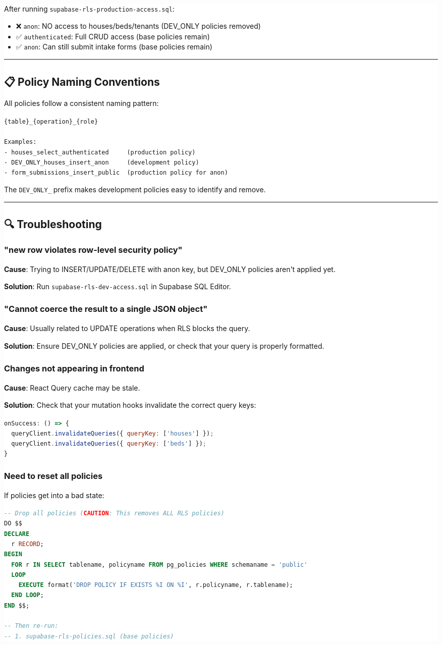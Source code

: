 After running `supabase-rls-production-access.sql`:
- ❌ `anon`: NO access to houses/beds/tenants (DEV_ONLY policies removed)
- ✅ `authenticated`: Full CRUD access (base policies remain)
- ✅ `anon`: Can still submit intake forms (base policies remain)

---

## 📋 Policy Naming Conventions

All policies follow a consistent naming pattern:

```
{table}_{operation}_{role}

Examples:
- houses_select_authenticated     (production policy)
- DEV_ONLY_houses_insert_anon     (development policy)
- form_submissions_insert_public  (production policy for anon)
```

The `DEV_ONLY_` prefix makes development policies easy to identify and remove.

---

## 🔍 Troubleshooting

### "new row violates row-level security policy"

**Cause**: Trying to INSERT/UPDATE/DELETE with anon key, but DEV_ONLY policies aren't applied yet.

**Solution**: Run `supabase-rls-dev-access.sql` in Supabase SQL Editor.

### "Cannot coerce the result to a single JSON object"

**Cause**: Usually related to UPDATE operations when RLS blocks the query.

**Solution**: Ensure DEV_ONLY policies are applied, or check that your query is properly formatted.

### Changes not appearing in frontend

**Cause**: React Query cache may be stale.

**Solution**: Check that your mutation hooks invalidate the correct query keys:
```javascript
onSuccess: () => {
  queryClient.invalidateQueries({ queryKey: ['houses'] });
  queryClient.invalidateQueries({ queryKey: ['beds'] });
}
```

### Need to reset all policies

If policies get into a bad state:

```sql
-- Drop all policies (CAUTION: This removes ALL RLS policies)
DO $$
DECLARE
  r RECORD;
BEGIN
  FOR r IN SELECT tablename, policyname FROM pg_policies WHERE schemaname = 'public'
  LOOP
    EXECUTE format('DROP POLICY IF EXISTS %I ON %I', r.policyname, r.tablename);
  END LOOP;
END $$;

-- Then re-run:
-- 1. supabase-rls-policies.sql (base policies)
```